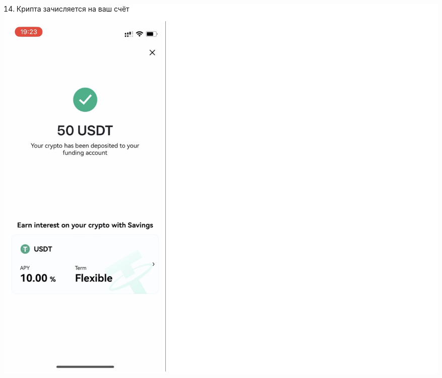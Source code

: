 14. Крипта зачисляется на ваш счёт

  <img src="screenshots/okx/13_order_completed.jpeg" alt="13. Order completed" style="width:25%;min-width:320px;"/>

